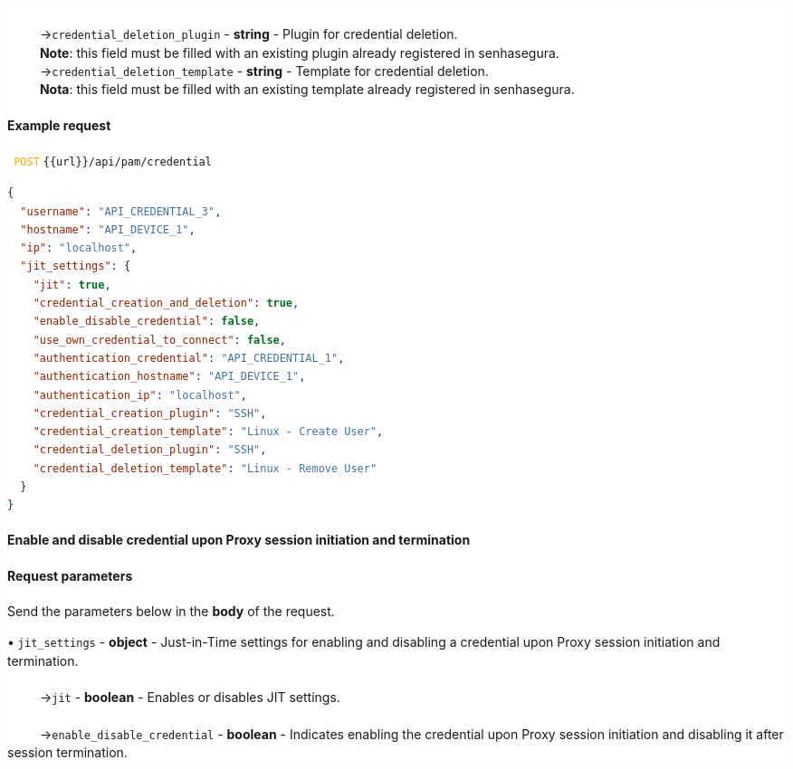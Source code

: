 <br>
<summary>&nbsp;&emsp;&emsp;&nbsp;→<code>credential_deletion_plugin</code> - <b>string</b> - Plugin for credential deletion.</summary>
&nbsp;&emsp;&emsp;&nbsp;<b>Note</b>: this field must be filled with an existing plugin already registered in senhasegura.
    
<br>
<summary>&nbsp;&emsp;&emsp;&nbsp;→<code>credential_deletion_template</code> - <b>string</b> - Template for credential deletion.</summary>
&nbsp;&emsp;&emsp;&nbsp;<b>Nota</b>: this field must be filled with an existing template already registered in senhasegura.
    

<br>


#### Example request
<code><span style="color:orange"> POST</code></span> `{{url}}/api/pam/credential`
```json
{
  "username": "API_CREDENTIAL_3",
  "hostname": "API_DEVICE_1",
  "ip": "localhost",
  "jit_settings": {
    "jit": true,
    "credential_creation_and_deletion": true,
    "enable_disable_credential": false,
    "use_own_credential_to_connect": false,
    "authentication_credential": "API_CREDENTIAL_1",
    "authentication_hostname": "API_DEVICE_1",
    "authentication_ip": "localhost",
    "credential_creation_plugin": "SSH",
    "credential_creation_template": "Linux - Create User",
    "credential_deletion_plugin": "SSH",
    "credential_deletion_template": "Linux - Remove User"
  }
}
```
    
 #### Enable and disable credential upon Proxy session initiation and termination

 #### Request parameters
Send the parameters below in the **body** of the request.
    
    

<summary>&#8226; <code>jit_settings</code> - <b>object</b>  -  Just-in-Time settings for enabling and disabling a credential upon Proxy session initiation and termination.</summary>

<br>
<summary>&nbsp;&emsp;&emsp;&nbsp;→<code>jit</code> - <b>boolean</b> - Enables or disables JIT settings.</summary>


<br>
<summary>&nbsp;&emsp;&emsp;&nbsp;→<code>enable_disable_credential</code> - <b>boolean</b> - Indicates enabling the credential upon Proxy session initiation and disabling it after session termination.</summary>
